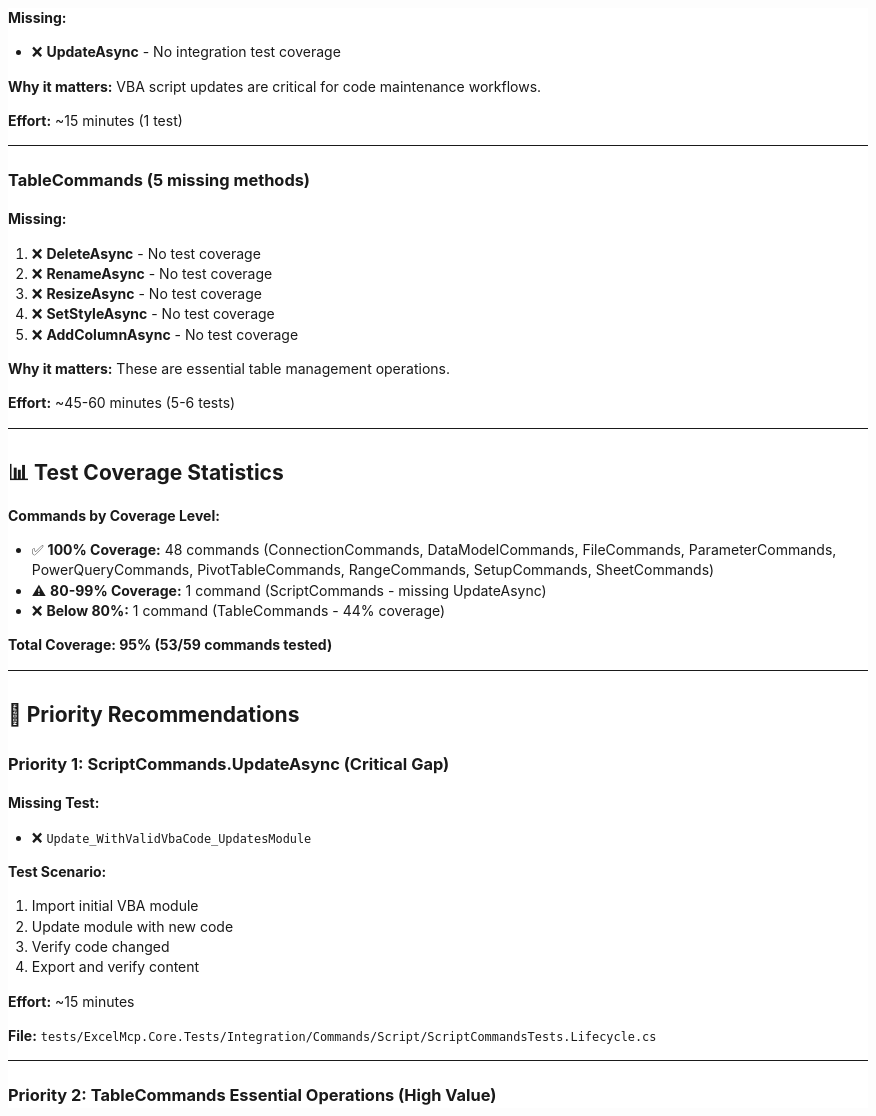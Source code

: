 **Missing:**
- ❌ **UpdateAsync** - No integration test coverage

**Why it matters:** VBA script updates are critical for code maintenance workflows.

**Effort:** ~15 minutes (1 test)

---

### TableCommands (5 missing methods)

**Missing:**
1. ❌ **DeleteAsync** - No test coverage
2. ❌ **RenameAsync** - No test coverage
3. ❌ **ResizeAsync** - No test coverage
4. ❌ **SetStyleAsync** - No test coverage
5. ❌ **AddColumnAsync** - No test coverage

**Why it matters:** These are essential table management operations.

**Effort:** ~45-60 minutes (5-6 tests)

---

## 📊 Test Coverage Statistics

**Commands by Coverage Level:**
- ✅ **100% Coverage:** 48 commands (ConnectionCommands, DataModelCommands, FileCommands, ParameterCommands, PowerQueryCommands, PivotTableCommands, RangeCommands, SetupCommands, SheetCommands)
- ⚠️ **80-99% Coverage:** 1 command (ScriptCommands - missing UpdateAsync)
- ❌ **Below 80%:** 1 command (TableCommands - 44% coverage)

**Total Coverage: 95% (53/59 commands tested)**

---

## 🎯 Priority Recommendations

### Priority 1: ScriptCommands.UpdateAsync (Critical Gap)

**Missing Test:**
- ❌ `Update_WithValidVbaCode_UpdatesModule`

**Test Scenario:**
1. Import initial VBA module
2. Update module with new code
3. Verify code changed
4. Export and verify content

**Effort:** ~15 minutes

**File:** `tests/ExcelMcp.Core.Tests/Integration/Commands/Script/ScriptCommandsTests.Lifecycle.cs`

---

### Priority 2: TableCommands Essential Operations (High Value)
